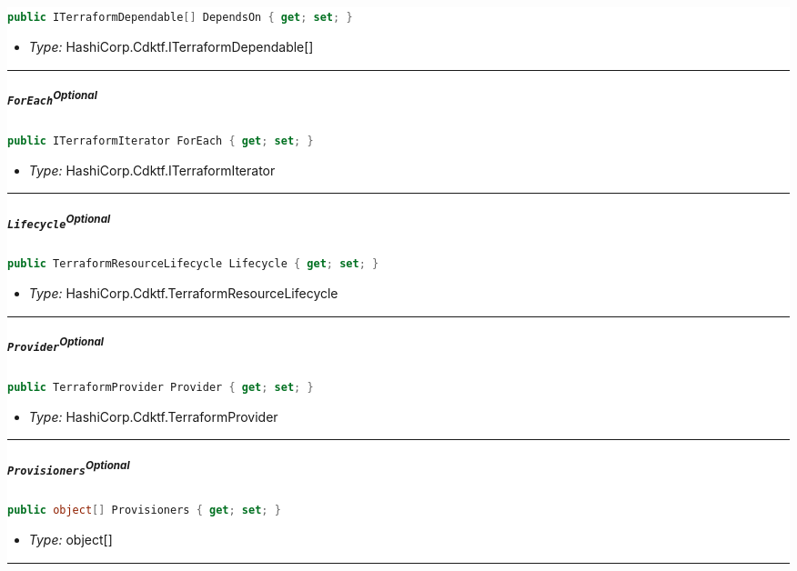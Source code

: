 ```csharp
public ITerraformDependable[] DependsOn { get; set; }
```

- *Type:* HashiCorp.Cdktf.ITerraformDependable[]

---

##### `ForEach`<sup>Optional</sup> <a name="ForEach" id="@cdktf/provider-azurerm.postgresqlFlexibleServerConfiguration.PostgresqlFlexibleServerConfigurationConfig.property.forEach"></a>

```csharp
public ITerraformIterator ForEach { get; set; }
```

- *Type:* HashiCorp.Cdktf.ITerraformIterator

---

##### `Lifecycle`<sup>Optional</sup> <a name="Lifecycle" id="@cdktf/provider-azurerm.postgresqlFlexibleServerConfiguration.PostgresqlFlexibleServerConfigurationConfig.property.lifecycle"></a>

```csharp
public TerraformResourceLifecycle Lifecycle { get; set; }
```

- *Type:* HashiCorp.Cdktf.TerraformResourceLifecycle

---

##### `Provider`<sup>Optional</sup> <a name="Provider" id="@cdktf/provider-azurerm.postgresqlFlexibleServerConfiguration.PostgresqlFlexibleServerConfigurationConfig.property.provider"></a>

```csharp
public TerraformProvider Provider { get; set; }
```

- *Type:* HashiCorp.Cdktf.TerraformProvider

---

##### `Provisioners`<sup>Optional</sup> <a name="Provisioners" id="@cdktf/provider-azurerm.postgresqlFlexibleServerConfiguration.PostgresqlFlexibleServerConfigurationConfig.property.provisioners"></a>

```csharp
public object[] Provisioners { get; set; }
```

- *Type:* object[]

---

